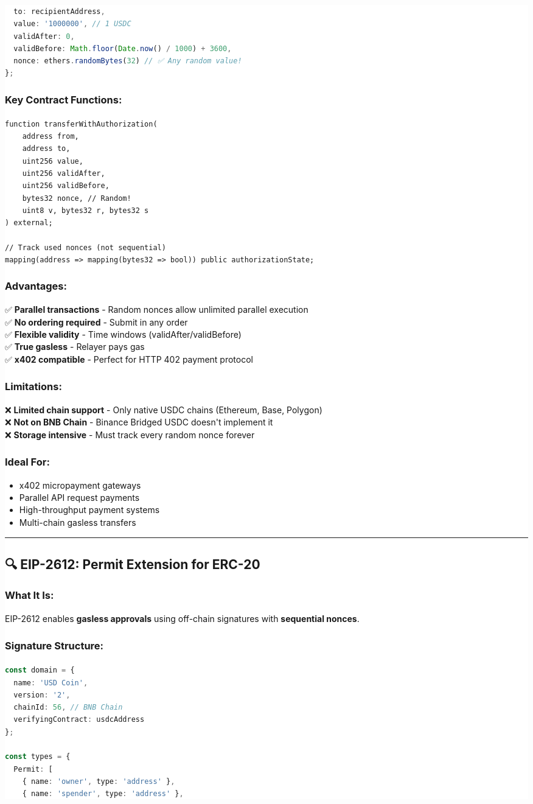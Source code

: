 ```typescript
  to: recipientAddress,
  value: '1000000', // 1 USDC
  validAfter: 0,
  validBefore: Math.floor(Date.now() / 1000) + 3600,
  nonce: ethers.randomBytes(32) // ✅ Any random value!
};
```

### Key Contract Functions:
```solidity
function transferWithAuthorization(
    address from,
    address to,
    uint256 value,
    uint256 validAfter,
    uint256 validBefore,
    bytes32 nonce, // Random!
    uint8 v, bytes32 r, bytes32 s
) external;

// Track used nonces (not sequential)
mapping(address => mapping(bytes32 => bool)) public authorizationState;
```

### Advantages:
✅ **Parallel transactions** - Random nonces allow unlimited parallel execution  
✅ **No ordering required** - Submit in any order  
✅ **Flexible validity** - Time windows (validAfter/validBefore)  
✅ **True gasless** - Relayer pays gas  
✅ **x402 compatible** - Perfect for HTTP 402 payment protocol

### Limitations:
❌ **Limited chain support** - Only native USDC chains (Ethereum, Base, Polygon)  
❌ **Not on BNB Chain** - Binance Bridged USDC doesn't implement it  
❌ **Storage intensive** - Must track every random nonce forever

### Ideal For:
- x402 micropayment gateways
- Parallel API request payments
- High-throughput payment systems
- Multi-chain gasless transfers

---

## 🔍 EIP-2612: Permit Extension for ERC-20

### What It Is:
EIP-2612 enables **gasless approvals** using off-chain signatures with **sequential nonces**.

### Signature Structure:
```typescript
const domain = {
  name: 'USD Coin',
  version: '2',
  chainId: 56, // BNB Chain
  verifyingContract: usdcAddress
};

const types = {
  Permit: [
    { name: 'owner', type: 'address' },
    { name: 'spender', type: 'address' },
```